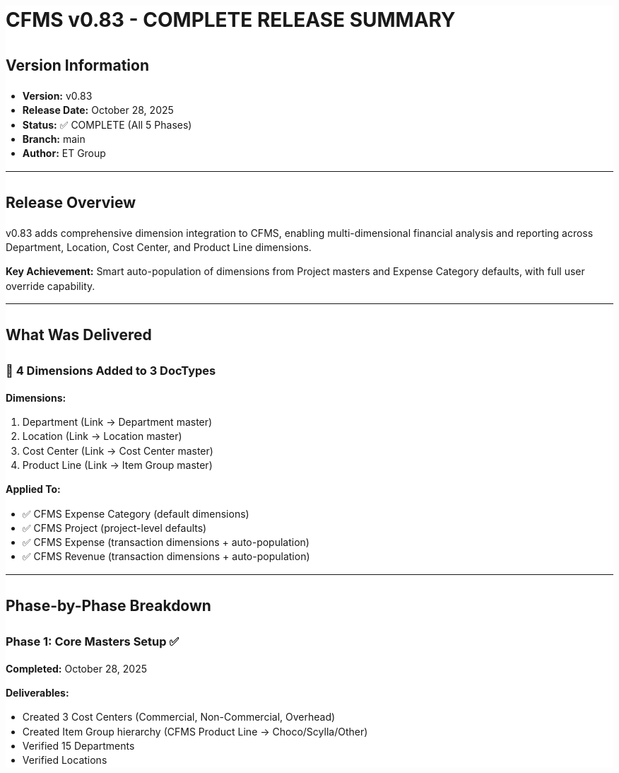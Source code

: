 # CFMS v0.83 - COMPLETE RELEASE SUMMARY

## Version Information
- **Version:** v0.83
- **Release Date:** October 28, 2025
- **Status:** ✅ COMPLETE (All 5 Phases)
- **Branch:** main
- **Author:** ET Group

---

## Release Overview

v0.83 adds comprehensive dimension integration to CFMS, enabling multi-dimensional financial analysis and reporting across Department, Location, Cost Center, and Product Line dimensions.

**Key Achievement:** Smart auto-population of dimensions from Project masters and Expense Category defaults, with full user override capability.

---

## What Was Delivered

### 🎯 **4 Dimensions Added to 3 DocTypes**

**Dimensions:**
1. Department (Link → Department master)
2. Location (Link → Location master)
3. Cost Center (Link → Cost Center master)
4. Product Line (Link → Item Group master)

**Applied To:**
- ✅ CFMS Expense Category (default dimensions)
- ✅ CFMS Project (project-level defaults)
- ✅ CFMS Expense (transaction dimensions + auto-population)
- ✅ CFMS Revenue (transaction dimensions + auto-population)

---

## Phase-by-Phase Breakdown

### Phase 1: Core Masters Setup ✅

**Completed:** October 28, 2025

**Deliverables:**
- Created 3 Cost Centers (Commercial, Non-Commercial, Overhead)
- Created Item Group hierarchy (CFMS Product Line → Choco/Scylla/Other)
- Verified 15 Departments
- Verified Locations
